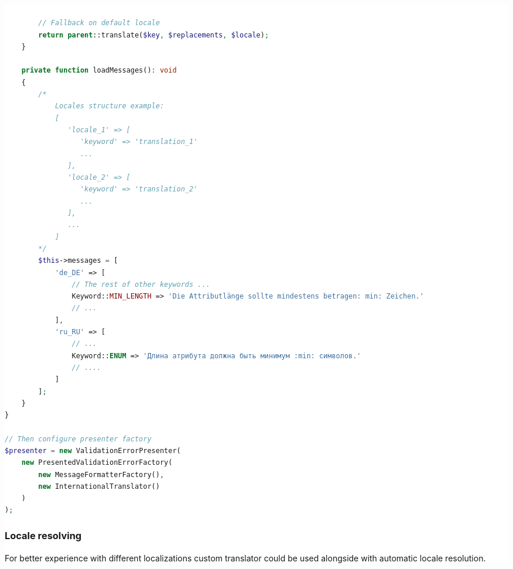 ```php

        // Fallback on default locale
        return parent::translate($key, $replacements, $locale);
    }

    private function loadMessages(): void
    {
        /*
            Locales structure example:
            [
               'locale_1' => [
                  'keyword' => 'translation_1'
                  ...
               ],
               'locale_2' => [
                  'keyword' => 'translation_2'
                  ...
               ],
               ...
            ]
        */
        $this->messages = [
            'de_DE' => [
                // The rest of other keywords ...
                Keyword::MIN_LENGTH => 'Die Attributlänge sollte mindestens betragen: min: Zeichen.'
                // ...
            ],
            'ru_RU' => [
                // ...
                Keyword::ENUM => 'Длина атрибута должна быть минимум :min: символов.'
                // ....
            ]
        ];
    }
}

// Then configure presenter factory
$presenter = new ValidationErrorPresenter(
    new PresentedValidationErrorFactory(
        new MessageFormatterFactory(),
        new InternationalTranslator()
    )
);

```

### Locale resolving
For better experience with different localizations custom translator could be used
alongside with automatic locale resolution.
